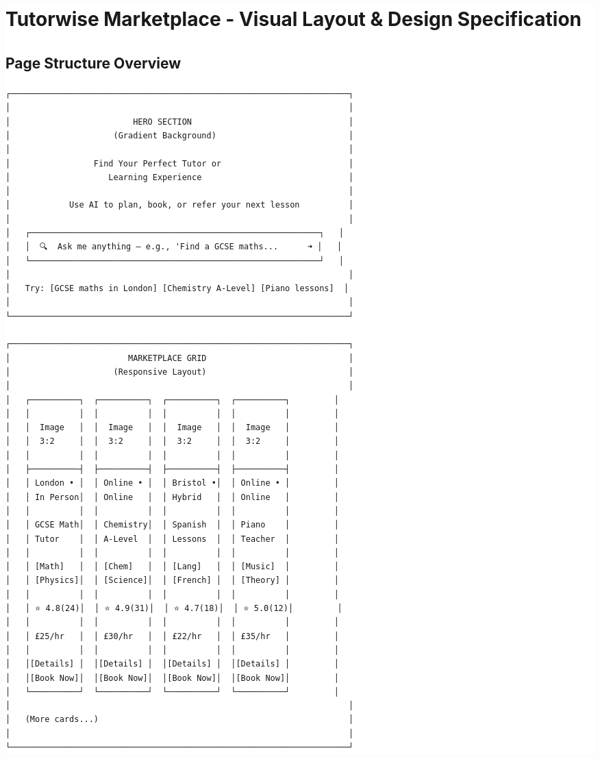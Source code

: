 # Tutorwise Marketplace - Visual Layout & Design Specification

## Page Structure Overview

```
┌─────────────────────────────────────────────────────────────────────┐
│                                                                     │
│                         HERO SECTION                                │
│                     (Gradient Background)                           │
│                                                                     │
│                 Find Your Perfect Tutor or                          │
│                    Learning Experience                              │
│                                                                     │
│            Use AI to plan, book, or refer your next lesson          │
│                                                                     │
│   ┌───────────────────────────────────────────────────────────┐   │
│   │  🔍  Ask me anything — e.g., 'Find a GCSE maths...      ➜ │   │
│   └───────────────────────────────────────────────────────────┘   │
│                                                                     │
│   Try: [GCSE maths in London] [Chemistry A-Level] [Piano lessons]  │
│                                                                     │
└─────────────────────────────────────────────────────────────────────┘

┌─────────────────────────────────────────────────────────────────────┐
│                        MARKETPLACE GRID                             │
│                     (Responsive Layout)                             │
│                                                                     │
│   ┌──────────┐  ┌──────────┐  ┌──────────┐  ┌──────────┐         │
│   │          │  │          │  │          │  │          │         │
│   │  Image   │  │  Image   │  │  Image   │  │  Image   │         │
│   │  3:2     │  │  3:2     │  │  3:2     │  │  3:2     │         │
│   │          │  │          │  │          │  │          │         │
│   ├──────────┤  ├──────────┤  ├──────────┤  ├──────────┤         │
│   │ London • │  │ Online • │  │ Bristol •│  │ Online • │         │
│   │ In Person│  │ Online   │  │ Hybrid   │  │ Online   │         │
│   │          │  │          │  │          │  │          │         │
│   │ GCSE Math│  │ Chemistry│  │ Spanish  │  │ Piano    │         │
│   │ Tutor    │  │ A-Level  │  │ Lessons  │  │ Teacher  │         │
│   │          │  │          │  │          │  │          │         │
│   │ [Math]   │  │ [Chem]   │  │ [Lang]   │  │ [Music]  │         │
│   │ [Physics]│  │ [Science]│  │ [French] │  │ [Theory] │         │
│   │          │  │          │  │          │  │          │         │
│   │ ⭐ 4.8(24)│  │ ⭐ 4.9(31)│  │ ⭐ 4.7(18)│  │ ⭐ 5.0(12)│         │
│   │          │  │          │  │          │  │          │         │
│   │ £25/hr   │  │ £30/hr   │  │ £22/hr   │  │ £35/hr   │         │
│   │          │  │          │  │          │  │          │         │
│   │[Details] │  │[Details] │  │[Details] │  │[Details] │         │
│   │[Book Now]│  │[Book Now]│  │[Book Now]│  │[Book Now]│         │
│   └──────────┘  └──────────┘  └──────────┘  └──────────┘         │
│                                                                     │
│   (More cards...)                                                   │
│                                                                     │
└─────────────────────────────────────────────────────────────────────┘
```
